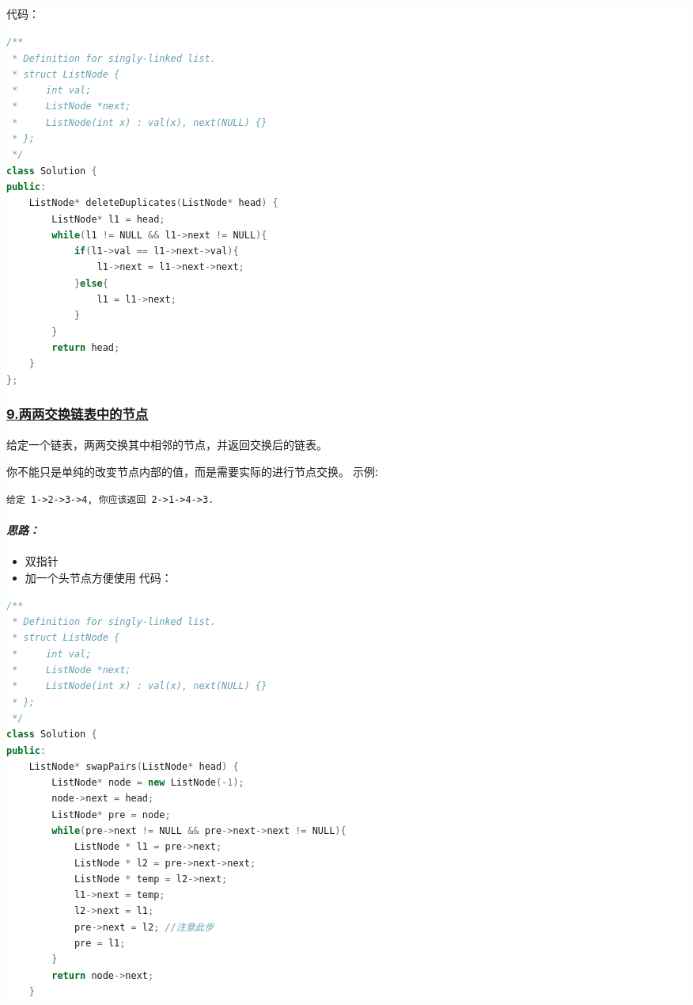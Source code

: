 代码：
```cpp
/**
 * Definition for singly-linked list.
 * struct ListNode {
 *     int val;
 *     ListNode *next;
 *     ListNode(int x) : val(x), next(NULL) {}
 * };
 */
class Solution {
public:
    ListNode* deleteDuplicates(ListNode* head) {
        ListNode* l1 = head;
        while(l1 != NULL && l1->next != NULL){
            if(l1->val == l1->next->val){
                l1->next = l1->next->next;
            }else{
                l1 = l1->next;
            }
        }
        return head;
    }
};
```
### [9.两两交换链表中的节点](https://leetcode-cn.com/problems/swap-nodes-in-pairs/)
给定一个链表，两两交换其中相邻的节点，并返回交换后的链表。

你不能只是单纯的改变节点内部的值，而是需要实际的进行节点交换。
示例:
```
给定 1->2->3->4, 你应该返回 2->1->4->3.
```
#### _思路：_
* 双指针
* 加一个头节点方便使用
代码：
```cpp
/**
 * Definition for singly-linked list.
 * struct ListNode {
 *     int val;
 *     ListNode *next;
 *     ListNode(int x) : val(x), next(NULL) {}
 * };
 */
class Solution {
public:
    ListNode* swapPairs(ListNode* head) {
        ListNode* node = new ListNode(-1);
        node->next = head;
        ListNode* pre = node;
        while(pre->next != NULL && pre->next->next != NULL){
            ListNode * l1 = pre->next;
            ListNode * l2 = pre->next->next;
            ListNode * temp = l2->next;
            l1->next = temp;
            l2->next = l1;
            pre->next = l2; //注意此步
            pre = l1;
        }
        return node->next;
    }
```